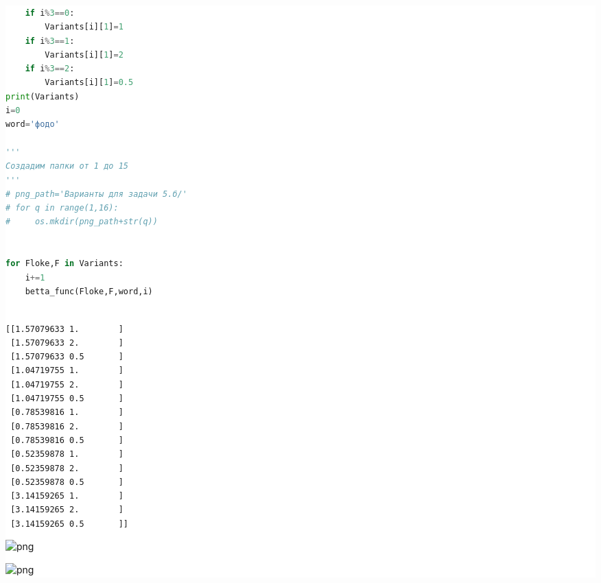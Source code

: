 ```python
    if i%3==0:
        Variants[i][1]=1
    if i%3==1:
        Variants[i][1]=2
    if i%3==2:
        Variants[i][1]=0.5
print(Variants)
i=0
word='фодо'

''' 
Создадим папки от 1 до 15
'''
# png_path='Варианты для задачи 5.б/'
# for q in range(1,16):
#     os.mkdir(png_path+str(q))

    
for Floke,F in Variants:
    i+=1
    betta_func(Floke,F,word,i)
    

```

    [[1.57079633 1.        ]
     [1.57079633 2.        ]
     [1.57079633 0.5       ]
     [1.04719755 1.        ]
     [1.04719755 2.        ]
     [1.04719755 0.5       ]
     [0.78539816 1.        ]
     [0.78539816 2.        ]
     [0.78539816 0.5       ]
     [0.52359878 1.        ]
     [0.52359878 2.        ]
     [0.52359878 0.5       ]
     [3.14159265 1.        ]
     [3.14159265 2.        ]
     [3.14159265 0.5       ]]
    


    
![png](output_16_1.png)
    



    
![png](output_16_2.png)
    



    